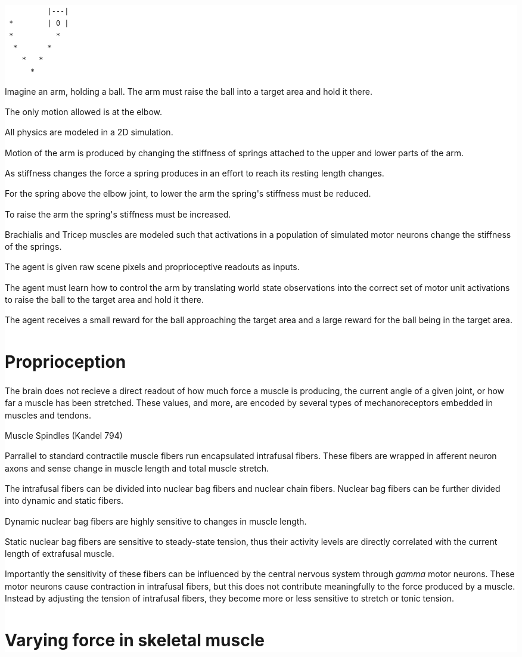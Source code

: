               |---| 
     *        | 0 |
     *          *
      *       *
        *   * 
          * 

Imagine an arm, holding a ball. The arm must raise the ball into a target area and hold it there.

The only motion allowed is at the elbow.

All physics are modeled in a 2D simulation.

Motion of the arm is produced by changing the stiffness of springs attached to the upper and lower parts of the arm.

As stiffness changes the force a spring produces in an effort to reach its resting length changes.

For the spring above the elbow joint, to lower the arm the spring's stiffness must be reduced.

To raise the arm the spring's stiffness must be increased.

Brachialis and Tricep muscles are modeled such that activations in a population of simulated motor neurons change the stiffness of the springs.

The agent is given raw scene pixels and proprioceptive readouts as inputs.

The agent must learn how to control the arm by translating world state observations into the correct set of motor unit activations to raise the ball to the target area and hold it there.

The agent receives a small reward for the ball approaching the target area and a large reward for the ball being in the target area.


# Proprioception

The brain does not recieve a direct readout of how much force a muscle is producing, the current angle of a given joint, or how far a muscle has been stretched. These values, and more, are encoded by several types of mechanoreceptors embedded in muscles and tendons.

Muscle Spindles (Kandel 794)

Parrallel to standard contractile muscle fibers run encapsulated intrafusal fibers. These fibers are wrapped in afferent neuron axons and sense change in muscle length and total muscle stretch.

The intrafusal fibers can be divided into nuclear bag fibers and nuclear chain fibers. Nuclear bag fibers can be further divided into dynamic and static fibers.

Dynamic nuclear bag fibers are highly sensitive to changes in muscle length.

Static nuclear bag fibers are sensitive to steady-state tension, thus their activity levels are directly correlated with the current length of extrafusal muscle.

Importantly the sensitivity of these fibers can be influenced by the central nervous system through *gamma* motor neurons. These motor neurons cause contraction in intrafusal fibers, but this does not contribute meaningfully to the force produced by a muscle. Instead by adjusting the tension of intrafusal fibers, they become more or less sensitive to stretch or tonic tension.

# Varying force in skeletal muscle
